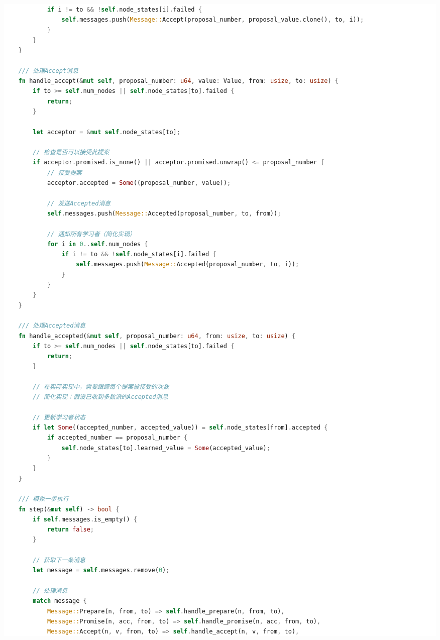 ```rust
            if i != to && !self.node_states[i].failed {
                self.messages.push(Message::Accept(proposal_number, proposal_value.clone(), to, i));
            }
        }
    }
    
    /// 处理Accept消息
    fn handle_accept(&mut self, proposal_number: u64, value: Value, from: usize, to: usize) {
        if to >= self.num_nodes || self.node_states[to].failed {
            return;
        }
        
        let acceptor = &mut self.node_states[to];
        
        // 检查是否可以接受此提案
        if acceptor.promised.is_none() || acceptor.promised.unwrap() <= proposal_number {
            // 接受提案
            acceptor.accepted = Some((proposal_number, value));
            
            // 发送Accepted消息
            self.messages.push(Message::Accepted(proposal_number, to, from));
            
            // 通知所有学习者（简化实现）
            for i in 0..self.num_nodes {
                if i != to && !self.node_states[i].failed {
                    self.messages.push(Message::Accepted(proposal_number, to, i));
                }
            }
        }
    }
    
    /// 处理Accepted消息
    fn handle_accepted(&mut self, proposal_number: u64, from: usize, to: usize) {
        if to >= self.num_nodes || self.node_states[to].failed {
            return;
        }
        
        // 在实际实现中，需要跟踪每个提案被接受的次数
        // 简化实现：假设已收到多数派的Accepted消息
        
        // 更新学习者状态
        if let Some((accepted_number, accepted_value)) = self.node_states[from].accepted {
            if accepted_number == proposal_number {
                self.node_states[to].learned_value = Some(accepted_value);
            }
        }
    }
    
    /// 模拟一步执行
    fn step(&mut self) -> bool {
        if self.messages.is_empty() {
            return false;
        }
        
        // 获取下一条消息
        let message = self.messages.remove(0);
        
        // 处理消息
        match message {
            Message::Prepare(n, from, to) => self.handle_prepare(n, from, to),
            Message::Promise(n, acc, from, to) => self.handle_promise(n, acc, from, to),
            Message::Accept(n, v, from, to) => self.handle_accept(n, v, from, to),
```